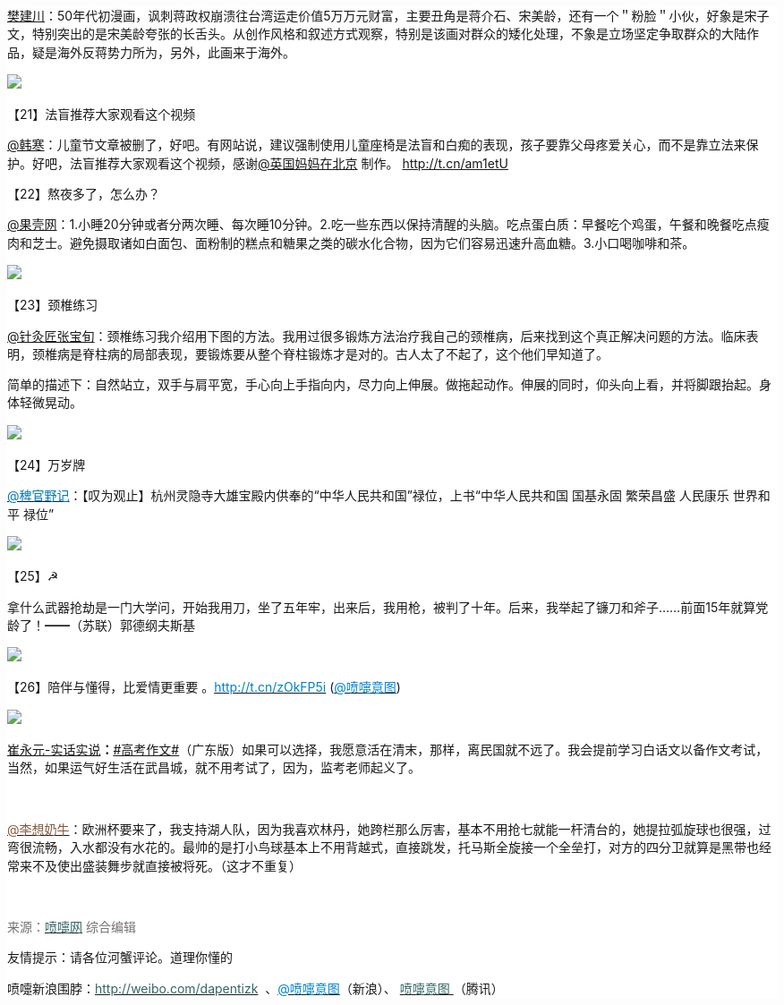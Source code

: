 <p><a title="" href="http://weibo.com/jianchuan" action-type="usercard" usercard="true" uid="1676368781">樊建川</a>：50年代初漫画，讽刺蒋政权崩溃往台湾运走价值5万万元财富，主要丑角是蒋介石、宋美龄，还有一个＂粉脸＂小伙，好象是宋子文，特别突出的是宋美龄夸张的长舌头。从创作风格和叙述方式观察，特别是该画对群众的矮化处理，不象是立场坚定争取群众的大陆作品，疑是海外反蒋势力所为，另外，此画来于海外。</p>
<p><img style="BORDER-BOTTOM-COLOR: #000000; BORDER-TOP-COLOR: #000000; BORDER-RIGHT-COLOR: #000000; BORDER-LEFT-COLOR: #000000" border="0" src="http://ptimg.org:88/dapenti/C1MG83KU/ixAWa.jpg"></p>
<p>【21】法盲推荐大家观看这个视频</p>
<dt node-type="feed_list_forwardContent">
<a title="" href="http://weibo.com/hanhan" action-type="usercard" usercard="true" uid="1191258123">@韩寒</a>：儿童节文章被删了，好吧。有网站说，建议强制使用儿童座椅是法盲和白痴的表现，孩子要靠父母疼爱关心，而不是靠立法来保护。好吧，法盲推荐大家观看这个视频，感谢<a href="http://weibo.com/n/%E8%8B%B1%E5%9B%BD%E5%A6%88%E5%A6%88%E5%9C%A8%E5%8C%97%E4%BA%AC" usercard="name=英国妈妈在北京">@英国妈妈在北京</a> 制作。 <a title="http://t.cn/am1etU" href="http://t.cn/am1etU" target="_blank" action-type="feed_list_media_video" action-data="title=%E5%AE%89%E5%85%A8%E5%BA%A7%E6%A4%85%E5%88%B0%E5%BA%95%E5%A4%9A%E9%87%8D%E8%A6%81%3F%20%E4%B8%BA%E4%BA%86%E6%88%91%E4%BB%AC%E5%AD%A9%E5%AD%90%E7%9A%84%E5%AE%89%E5%85%A8%E8%AF%B7%E7%9C%8B...&amp;short_url=http://t.cn/am1etU&amp;full_url=http%3A%2F%2Fv.youku.com%2Fv_show%2Fid_XMjk4MTAyMDgw.html">http://t.cn/am1etU<span class="feedico_vedio" title="视频"></span></a>
</dt>
<p><embed height="400" type="application/x-shockwave-flash" align="middle" width="480" src="http://player.youku.com/player.php/sid/XMjk4MTAyMDgw/v.swf" allowfullscreen="true" allowscriptaccess="sameDomain" quality="high"></embed> </p>
<p>【22】熬夜多了，怎么办？</p>
<p><a href="http://weibo.com/n/%E6%9E%9C%E5%A3%B3%E7%BD%91" usercard="name=果壳网">@果壳网</a>：1.小睡20分钟或者分两次睡、每次睡10分钟。2.吃一些东西以保持清醒的头脑。吃点蛋白质：早餐吃个鸡蛋，午餐和晚餐吃点瘦肉和芝士。避免摄取诸如白面包、面粉制的糕点和糖果之类的碳水化合物，因为它们容易迅速升高血糖。3.小口喝咖啡和茶。</p>
<p><img style="BORDER-BOTTOM-COLOR: #000000; BORDER-TOP-COLOR: #000000; BORDER-RIGHT-COLOR: #000000; BORDER-LEFT-COLOR: #000000" border="0" src="http://ptimg.org:88/dapenti/C1LFxSEI/tnPXu.jpg"></p>
<p>【23】颈椎练习</p>
<dt node-type="feed_list_forwardContent">
<a title="针灸匠张宝旬" href="http://weibo.com/2282201403" nick-name="针灸匠张宝旬" usercard="id=2282201403">@针灸匠张宝旬</a>：颈椎练习我介绍用下图的方法。我用过很多锻炼方法治疗我自己的颈椎病，后来找到这个真正解决问题的方法。临床表明，颈椎病是脊柱病的局部表现，要锻炼要从整个脊柱锻炼才是对的。古人太了不起了，这个他们早知道了。</dt>
<p>简单的描述下：自然站立，双手与肩平宽，手心向上手指向内，尽力向上伸展。做拖起动作。伸展的同时，仰头向上看，并将脚跟抬起。身体轻微晃动。</p>
<p><img style="BORDER-BOTTOM-COLOR: #000000; BORDER-TOP-COLOR: #000000; BORDER-RIGHT-COLOR: #000000; BORDER-LEFT-COLOR: #000000" border="0" src="http://ptimg.org:88/dapenti/C1KXRoh8/zwYjx.jpg"></p>
<p>【24】万岁牌</p>
<dt node-type="feed_list_forwardContent">
<a title="稗官野记" href="http://weibo.com/2202911004" nick-name="稗官野记" usercard="id=2202911004"><font color="#0078b6">@稗官野记</font></a>：【叹为观止】杭州灵隐寺大雄宝殿内供奉的“中华人民共和国”禄位，上书“中华人民共和国 国基永固 繁荣昌盛 人民康乐 世界和平 禄位” </dt>
<p><img style="BORDER-BOTTOM-COLOR: #000000; BORDER-TOP-COLOR: #000000; BORDER-RIGHT-COLOR: #000000; BORDER-LEFT-COLOR: #000000" border="0" src="http://ptimg.org:88/dapenti/C1MyMpce/M7uyM.jpg"></p>
<p>【25】&#9773;</p>
<p>拿什么武器抢劫是一门大学问，开始我用刀，坐了五年牢，出来后，我用枪，被判了十年。后来，我举起了镰刀和斧子……前面15年就算党龄了！━━（苏联）郭德纲夫斯基</p>
<p><img style="BORDER-BOTTOM-COLOR: #000000; BORDER-TOP-COLOR: #000000; BORDER-RIGHT-COLOR: #000000; BORDER-LEFT-COLOR: #000000" border="0" src="http://ptimg.org:88/dapenti/C1MA8JGq/jAKiq.jpg"></p>
<p>【26】陪伴与懂得，比爱情更重要 。<a title="http://www.dapenti.com/blog/more.asp?name=tupian&amp;id=62520" href="http://t.cn/zOkFP5i" target="_blank" action-type="feed_list_url" mt="url"><font color="#0082cb">http://t.cn/zOkFP5i</font></a>&#160;(<a href="http://weibo.com/pentiyitu" target="_blank"><font color="#0082cb">@喷嚏意图</font></a>)</p>
<p><img style="BORDER-BOTTOM-COLOR: #000000; BORDER-TOP-COLOR: #000000; BORDER-RIGHT-COLOR: #000000; BORDER-LEFT-COLOR: #000000" border="0" src="http://ptimg.org:88/dapenti/C1MJEZ2R/aJw4z.jpg"></p>
<p><a title="" href="http://t.qq.com/storyofmovie" rel="崔永元-实话实说(@崔永元-实话实说)" ctype="2" card="1">崔永元-实话实说</a><strong>：</strong><a href="http://k.t.qq.com/k/%E9%AB%98%E8%80%83%E4%BD%9C%E6%96%87">#高考作文#</a>（广东版）如果可以选择，我愿意活在清末，那样，离民国就不远了。我会提前学习白话文以备作文考试，当然，如果运气好生活在武昌城，就不用考试了，因为，监考老师起义了。</p>
<p>&#160;</p>
<p><a href="http://weibo.com/icow" target="_blank"><font color="#85593b">@李想奶牛</font></a>：欧洲杯要来了，我支持湖人队，因为我喜欢林丹，她跨栏那么厉害，基本不用抢七就能一杆清台的，她提拉弧旋球也很强，过弯很流畅，入水都没有水花的。最帅的是打小鸟球基本上不用背越式，直接跳发，托马斯全旋接一个全垒打，对方的四分卫就算是黑带也经常来不及使出盛装舞步就直接被将死。（这才不重复）</p>
<p>&#160;</p>
<p><span style="COLOR: #767173"><span class="eE">来源：<a href="http://www.dapenti.com/" target="_blank"><font color="#336666">喷嚏网</font></a> 综合编辑 </span></span></p>
<p>友情提示：请各位河蟹评论。道理你懂的</p>
<p>喷嚏新浪围脖：<a href="http://weibo.com/dapentizk"><font color="#336666">http://weibo.com/dapentizk</font></a>&#160; 、<a href="http://weibo.com/2379450280" target="_blank"><font color="#0082cb">@喷嚏意图</font></a>（新浪）、&#160;<a href="http://t.qq.com/pentiyitu" target="_blank"><font color="#336666">喷嚏意图 </font></a>（腾讯）</p>